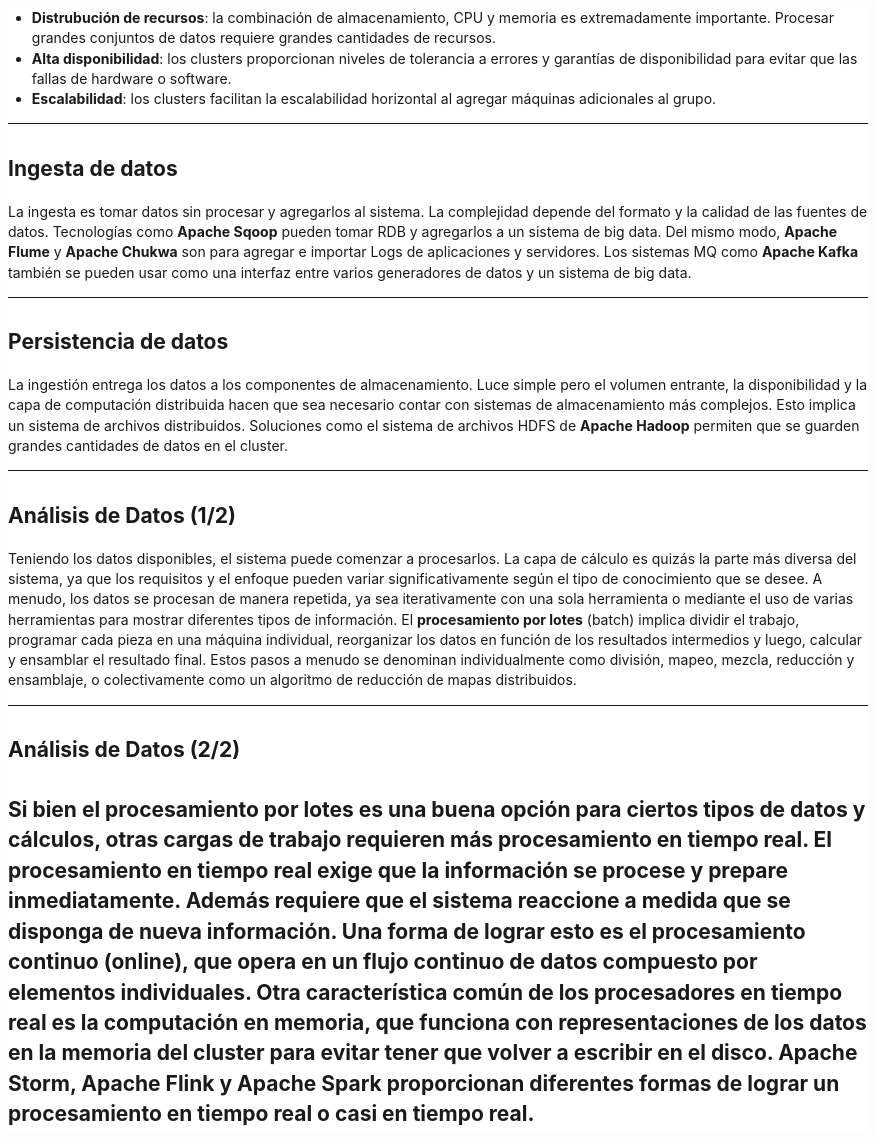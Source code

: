 - **Distrubución de recursos**: la combinación de almacenamiento, CPU y memoria es extremadamente importante. Procesar grandes conjuntos de datos requiere grandes cantidades de recursos.
- **Alta disponibilidad**: los clusters proporcionan niveles de tolerancia a errores y garantías de disponibilidad para evitar que las fallas de hardware o software.
- **Escalabilidad**: los clusters facilitan la escalabilidad horizontal al agregar máquinas adicionales al grupo.

---
## Ingesta de datos

La ingesta es tomar datos sin procesar y agregarlos al sistema. La complejidad depende del formato y la calidad de las fuentes de datos.
Tecnologías como **Apache Sqoop** pueden tomar RDB y agregarlos a un sistema de big data. Del mismo modo, **Apache Flume** y **Apache Chukwa** son para agregar e importar Logs de aplicaciones y servidores. Los sistemas MQ como **Apache Kafka** también se pueden usar como una interfaz entre varios generadores de datos y un sistema de big data.

---

## Persistencia de datos

La ingestión entrega los datos a los componentes de almacenamiento. Luce simple pero el volumen entrante, la disponibilidad y la capa de computación distribuida hacen que sea necesario contar con sistemas de almacenamiento más complejos.
Esto implica un sistema de archivos distribuidos. Soluciones como el sistema de archivos HDFS de **Apache Hadoop** permiten que se guarden grandes cantidades de datos en el cluster. 

---

## Análisis de Datos (1/2)
Teniendo los datos disponibles, el sistema puede comenzar a procesarlos. La capa de cálculo es quizás la parte más diversa del sistema, ya que los requisitos y el enfoque pueden variar significativamente según el tipo de conocimiento que se desee. A menudo, los datos se procesan de manera repetida, ya sea iterativamente con una sola herramienta o mediante el uso de varias herramientas para mostrar diferentes tipos de información.
El **procesamiento por lotes** (batch) implica dividir el trabajo, programar cada pieza en una máquina individual, reorganizar los datos en función de los resultados intermedios y luego, calcular y ensamblar el resultado final. Estos pasos a menudo se denominan individualmente como división, mapeo, mezcla, reducción y ensamblaje, o colectivamente como un algoritmo de reducción de mapas distribuidos.

---

## Análisis de Datos (2/2)

Si bien el procesamiento por lotes es una buena opción para ciertos tipos de datos y cálculos, otras cargas de trabajo requieren más procesamiento en tiempo real. El procesamiento en tiempo real exige que la información se procese y prepare inmediatamente. Además requiere que el sistema reaccione a medida que se disponga de nueva información. Una forma de lograr esto es el procesamiento continuo (online), que opera en un flujo continuo de datos compuesto por elementos individuales. Otra característica común de los procesadores en tiempo real es la computación en memoria, que funciona con representaciones de los datos en la memoria del cluster para evitar tener que volver a escribir en el disco.
**Apache Storm, Apache Flink y Apache Spark** proporcionan diferentes formas de lograr un procesamiento en tiempo real o casi en tiempo real.
---
